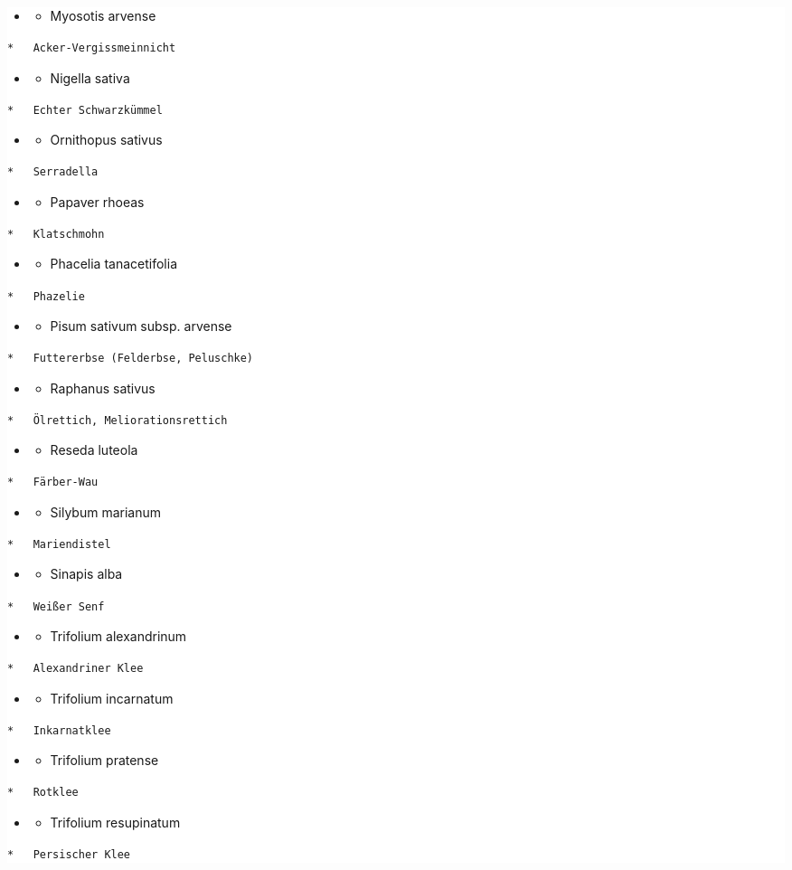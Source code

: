 *    *   Myosotis arvense

    *   Acker-Vergissmeinnicht


*    *   Nigella sativa

    *   Echter Schwarzkümmel


*    *   Ornithopus sativus

    *   Serradella


*    *   Papaver rhoeas

    *   Klatschmohn


*    *   Phacelia tanacetifolia

    *   Phazelie


*    *   Pisum sativum subsp. arvense

    *   Futtererbse (Felderbse, Peluschke)


*    *   Raphanus sativus

    *   Ölrettich, Meliorationsrettich


*    *   Reseda luteola

    *   Färber-Wau


*    *   Silybum marianum

    *   Mariendistel


*    *   Sinapis alba

    *   Weißer Senf


*    *   Trifolium alexandrinum

    *   Alexandriner Klee


*    *   Trifolium incarnatum

    *   Inkarnatklee


*    *   Trifolium pratense

    *   Rotklee


*    *   Trifolium resupinatum

    *   Persischer Klee


